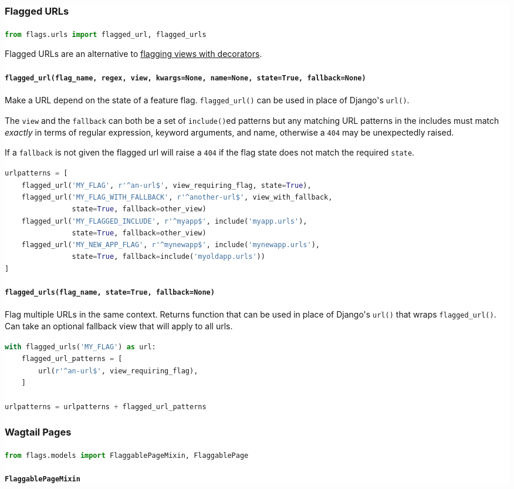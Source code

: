 ### Flagged URLs

```python
from flags.urls import flagged_url, flagged_urls
```

Flagged URLs are an alternative to [flagging views with decorators](https://github.com/cfpb/wagtail-flags#flag_checkflag_name-state-fallbacknone-kwargs).

#### `flagged_url(flag_name, regex, view, kwargs=None, name=None, state=True, fallback=None)`

Make a URL depend on the state of a feature flag. `flagged_url()` can be used in place of Django's `url()`.

The `view` and the `fallback` can both be a set of `include()`ed patterns but any matching URL patterns in the includes must match *exactly* in terms of regular expression, keyword arguments, and name, otherwise a `404` may be unexpectedly raised. 

If a `fallback` is not given the flagged url will raise a `404` if the flag state does not match the required `state`. 

```python
urlpatterns = [
    flagged_url('MY_FLAG', r'^an-url$', view_requiring_flag, state=True),
    flagged_url('MY_FLAG_WITH_FALLBACK', r'^another-url$', view_with_fallback,
                state=True, fallback=other_view)
    flagged_url('MY_FLAGGED_INCLUDE', r'^myapp$', include('myapp.urls'),
                state=True, fallback=other_view)
    flagged_url('MY_NEW_APP_FLAG', r'^mynewapp$', include('mynewapp.urls'),
                state=True, fallback=include('myoldapp.urls'))
]
```

#### `flagged_urls(flag_name, state=True, fallback=None)`

Flag multiple URLs in the same context. Returns function that can be used in place of Django's `url()` that wraps `flagged_url()`. Can take an optional fallback view that will apply to all urls.

```python
with flagged_urls('MY_FLAG') as url:
    flagged_url_patterns = [
        url(r'^an-url$', view_requiring_flag),
    ]

urlpatterns = urlpatterns + flagged_url_patterns
```

### Wagtail Pages

```python
from flags.models import FlaggablePageMixin, FlaggablePage
```

#### `FlaggablePageMixin`
